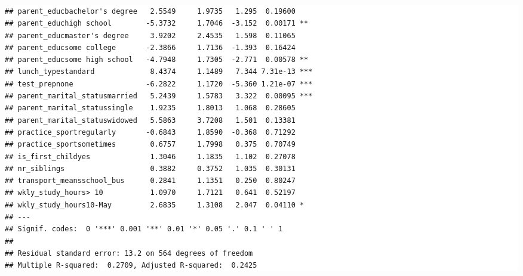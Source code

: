     ## parent_educbachelor's degree   2.5549     1.9735   1.295  0.19600    
    ## parent_educhigh school        -5.3732     1.7046  -3.152  0.00171 ** 
    ## parent_educmaster's degree     3.9202     2.4535   1.598  0.11065    
    ## parent_educsome college       -2.3866     1.7136  -1.393  0.16424    
    ## parent_educsome high school   -4.7948     1.7305  -2.771  0.00578 ** 
    ## lunch_typestandard             8.4374     1.1489   7.344 7.31e-13 ***
    ## test_prepnone                 -6.2822     1.1720  -5.360 1.21e-07 ***
    ## parent_marital_statusmarried   5.2439     1.5783   3.322  0.00095 ***
    ## parent_marital_statussingle    1.9235     1.8013   1.068  0.28605    
    ## parent_marital_statuswidowed   5.5863     3.7208   1.501  0.13381    
    ## practice_sportregularly       -0.6843     1.8590  -0.368  0.71292    
    ## practice_sportsometimes        0.6757     1.7998   0.375  0.70749    
    ## is_first_childyes              1.3046     1.1835   1.102  0.27078    
    ## nr_siblings                    0.3882     0.3752   1.035  0.30131    
    ## transport_meansschool_bus      0.2841     1.1351   0.250  0.80247    
    ## wkly_study_hours> 10           1.0970     1.7121   0.641  0.52197    
    ## wkly_study_hours10-May         2.6835     1.3108   2.047  0.04110 *  
    ## ---
    ## Signif. codes:  0 '***' 0.001 '**' 0.01 '*' 0.05 '.' 0.1 ' ' 1
    ## 
    ## Residual standard error: 13.2 on 564 degrees of freedom
    ## Multiple R-squared:  0.2709, Adjusted R-squared:  0.2425 